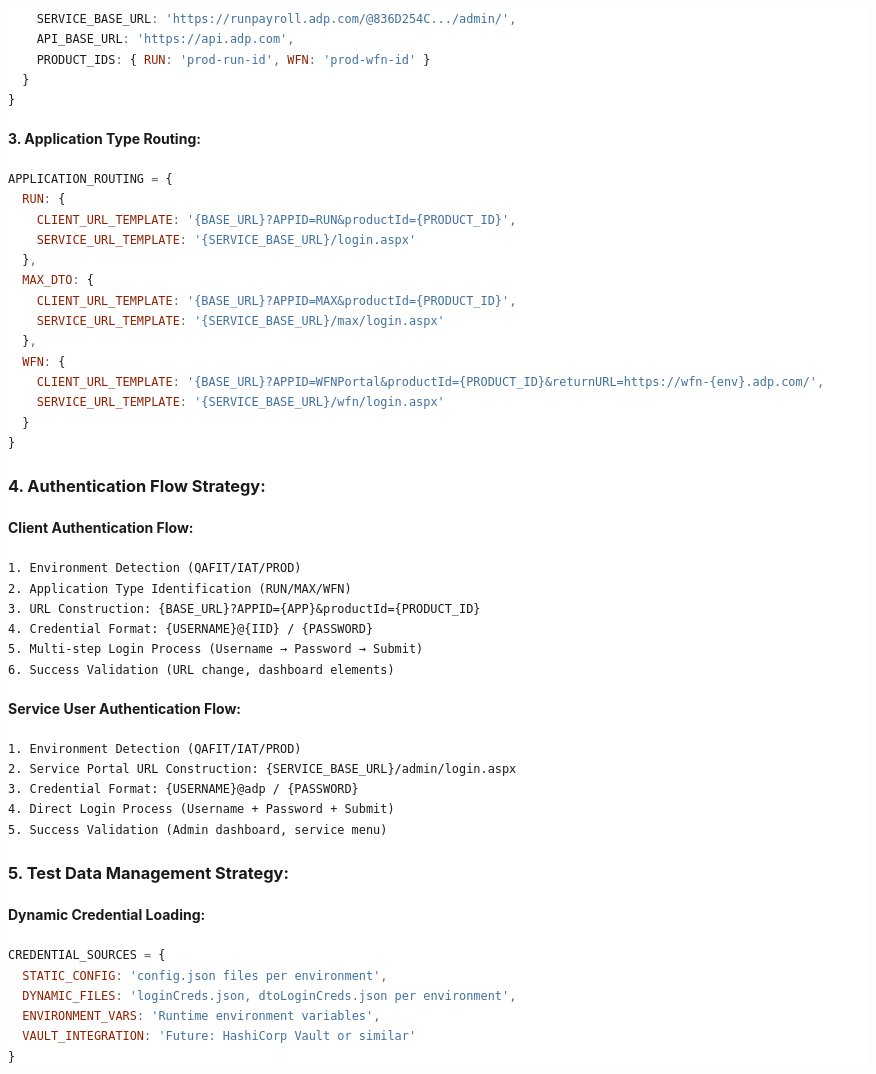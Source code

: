 ```javascript
    SERVICE_BASE_URL: 'https://runpayroll.adp.com/@836D254C.../admin/',
    API_BASE_URL: 'https://api.adp.com',
    PRODUCT_IDS: { RUN: 'prod-run-id', WFN: 'prod-wfn-id' }
  }
}
```

#### **3. Application Type Routing:**
```javascript
APPLICATION_ROUTING = {
  RUN: {
    CLIENT_URL_TEMPLATE: '{BASE_URL}?APPID=RUN&productId={PRODUCT_ID}',
    SERVICE_URL_TEMPLATE: '{SERVICE_BASE_URL}/login.aspx'
  },
  MAX_DTO: {
    CLIENT_URL_TEMPLATE: '{BASE_URL}?APPID=MAX&productId={PRODUCT_ID}',
    SERVICE_URL_TEMPLATE: '{SERVICE_BASE_URL}/max/login.aspx'
  },
  WFN: {
    CLIENT_URL_TEMPLATE: '{BASE_URL}?APPID=WFNPortal&productId={PRODUCT_ID}&returnURL=https://wfn-{env}.adp.com/',
    SERVICE_URL_TEMPLATE: '{SERVICE_BASE_URL}/wfn/login.aspx'
  }
}
```

### **4. Authentication Flow Strategy:**

#### **Client Authentication Flow:**
```
1. Environment Detection (QAFIT/IAT/PROD)
2. Application Type Identification (RUN/MAX/WFN)
3. URL Construction: {BASE_URL}?APPID={APP}&productId={PRODUCT_ID}
4. Credential Format: {USERNAME}@{IID} / {PASSWORD}
5. Multi-step Login Process (Username → Password → Submit)
6. Success Validation (URL change, dashboard elements)
```

#### **Service User Authentication Flow:**
```
1. Environment Detection (QAFIT/IAT/PROD)
2. Service Portal URL Construction: {SERVICE_BASE_URL}/admin/login.aspx
3. Credential Format: {USERNAME}@adp / {PASSWORD}
4. Direct Login Process (Username + Password + Submit)
5. Success Validation (Admin dashboard, service menu)
```

### **5. Test Data Management Strategy:**

#### **Dynamic Credential Loading:**
```javascript
CREDENTIAL_SOURCES = {
  STATIC_CONFIG: 'config.json files per environment',
  DYNAMIC_FILES: 'loginCreds.json, dtoLoginCreds.json per environment',
  ENVIRONMENT_VARS: 'Runtime environment variables',
  VAULT_INTEGRATION: 'Future: HashiCorp Vault or similar'
}
```

